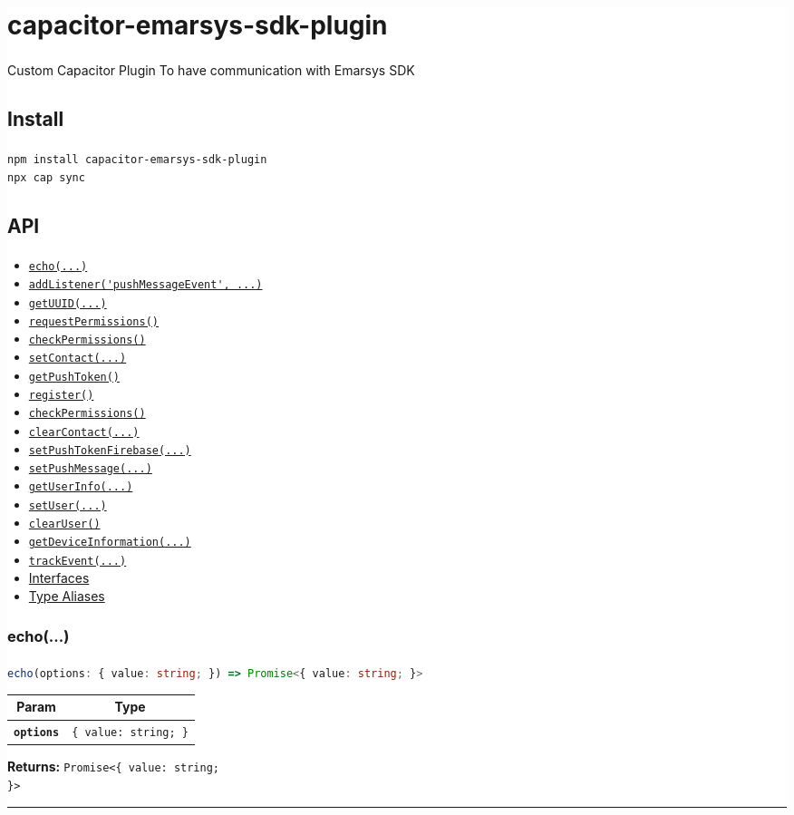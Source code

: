 # capacitor-emarsys-sdk-plugin

Custom Capacitor Plugin To have communication with Emarsys SDK

## Install

```bash
npm install capacitor-emarsys-sdk-plugin
npx cap sync
```

## API

<docgen-index>

* [`echo(...)`](#echo)
* [`addListener('pushMessageEvent', ...)`](#addlistenerpushmessageevent)
* [`getUUID(...)`](#getuuid)
* [`requestPermissions()`](#requestpermissions)
* [`checkPermissions()`](#checkpermissions)
* [`setContact(...)`](#setcontact)
* [`getPushToken()`](#getpushtoken)
* [`register()`](#register)
* [`checkPermissions()`](#checkpermissions)
* [`clearContact(...)`](#clearcontact)
* [`setPushTokenFirebase(...)`](#setpushtokenfirebase)
* [`setPushMessage(...)`](#setpushmessage)
* [`getUserInfo(...)`](#getuserinfo)
* [`setUser(...)`](#setuser)
* [`clearUser()`](#clearuser)
* [`getDeviceInformation(...)`](#getdeviceinformation)
* [`trackEvent(...)`](#trackevent)
* [Interfaces](#interfaces)
* [Type Aliases](#type-aliases)

</docgen-index>

<docgen-api>


### echo(...)

```typescript
echo(options: { value: string; }) => Promise<{ value: string; }>
```

| Param         | Type                            |
| ------------- | ------------------------------- |
| **`options`** | <code>{ value: string; }</code> |

**Returns:** <code>Promise&lt;{ value: string; }&gt;</code>

--------------------
